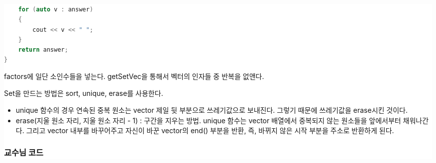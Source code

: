 ```cpp
    for (auto v : answer)
    {
        cout << v << " ";
    }
    return answer;
}
```

factors에 일단 소인수들을 넣는다. getSetVec을 통해서 벡터의 인자들 중 반복을 없앤다. <br>

Set을 만드는 방법은 sort, unique, erase를 사용한다.

- unique 함수의 경우 연속된 중복 원소는 vector 제일 뒷 부분으로 쓰레기값으로 보내진다. 그렇기 때문에 쓰레기값을 erase시킨 것이다.
- erase(지울 원소 자리, 지울 원소 자리 - 1) : 구간을 지우는 방법. unique 함수는 vector 배열에서 중복되지 않는 원소들을 앞에서부터 채워나간다. 그리고 vector 내부를 바꾸어주고 자신이 바꾼 vector의 end() 부분을 반환, 즉, 바뀌지 않은 시작 부분을 주소로 반환하게 된다.

### 교수님 코드
